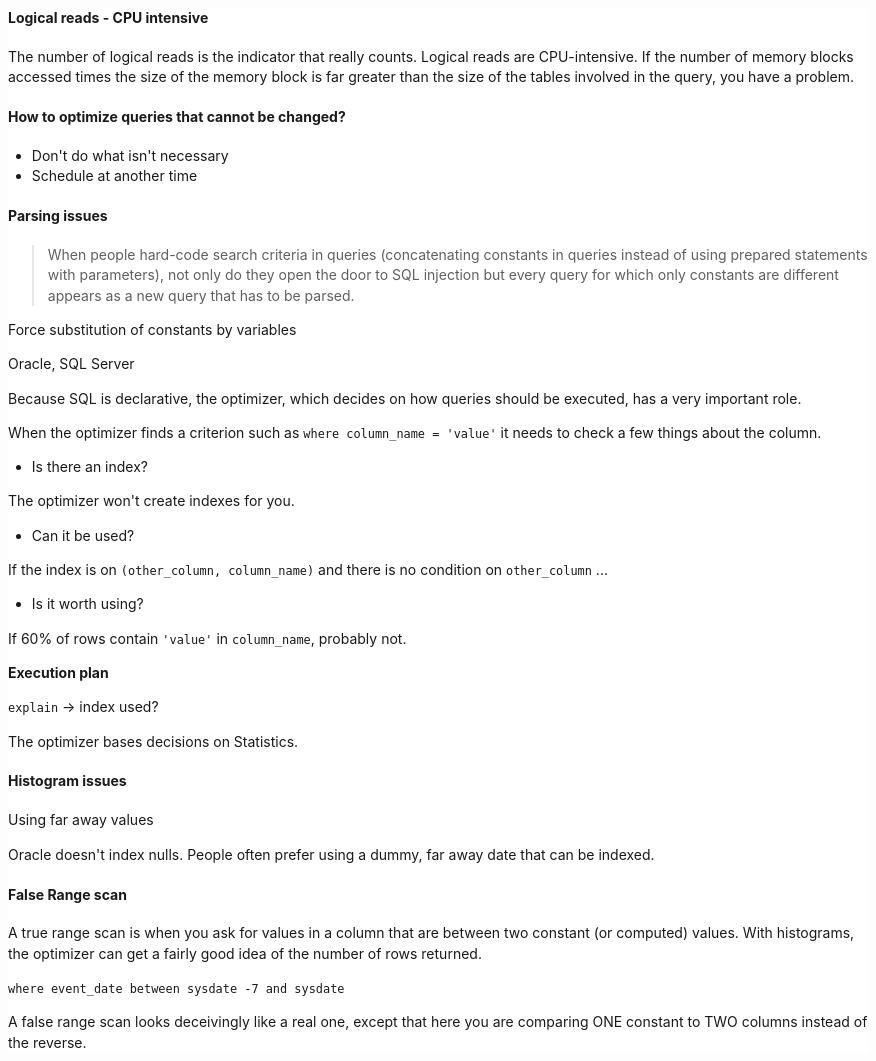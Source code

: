 #### Logical reads - CPU intensive

The number of logical reads is the indicator that really counts. Logical reads are CPU-intensive. If the number of memory blocks accessed times the size of the memory block is far greater than the size of the tables involved in the query, you have a problem.

#### How to optimize queries that cannot be changed?

- Don't do what isn't necessary
- Schedule at another time

#### Parsing issues

> When people hard-code search criteria in queries (concatenating constants in queries instead of using prepared statements with parameters), not only do they open the door to SQL injection but every query for which only constants are different appears as a new query that has to be parsed.

Force substitution of constants by variables

Oracle, SQL Server

Because SQL is declarative, the optimizer, which decides on how queries should be executed, has a very important role.

When the optimizer finds a criterion such as `where column_name = 'value'` it needs to check a few things about the column.

- Is there an index?

The optimizer won't create indexes for you.

- Can it be used?

If the index is on `(other_column, column_name)` and there is no condition on `other_column` ...

- Is it worth using?

If 60% of rows contain `'value'` in `column_name`, probably not.

**Execution plan**

`explain` -> index used?

The optimizer bases decisions on Statistics.

#### Histogram issues

Using far away values

Oracle doesn't index nulls. People often prefer using a dummy, far away date that can be indexed.

#### False Range scan

A true range scan is when you ask for values in a column that are between two constant (or computed) values. With histograms, the optimizer can get a fairly good idea of the number of rows returned.

`where event_date between sysdate -7 and sysdate`

A false range scan looks deceivingly like a real one, except that here you are comparing ONE constant to TWO columns instead of the reverse.
